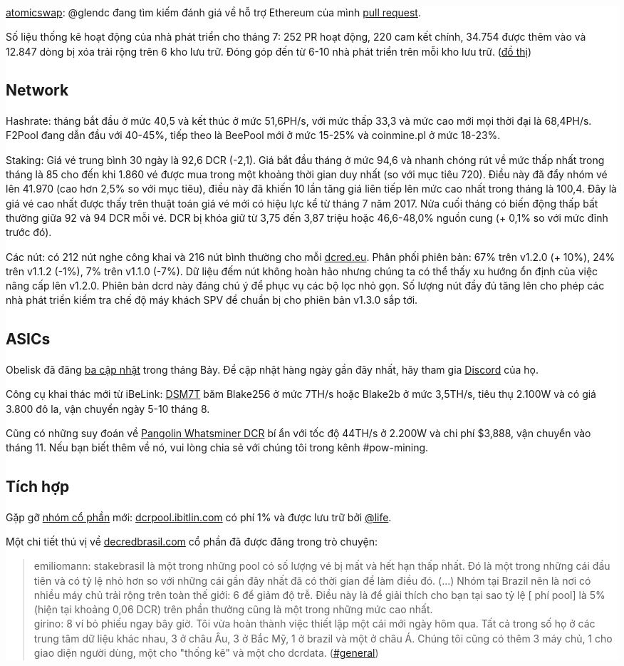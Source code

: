 [atomicswap](https://github.com/decred/atomicswap): @glendc đang tìm kiếm đánh giá về hỗ trợ Ethereum của mình [pull request](https://github.com/decred/atomicswap/pull/76).

Số liệu thống kê hoạt động của nhà phát triển cho tháng 7: 252 PR hoạt động, 220 cam kết chính, 34.754 được thêm vào và 12.847 dòng bị xóa trải rộng trên 6 kho lưu trữ. Đóng góp đến từ 6-10 nhà phát triển trên mỗi kho lưu trữ. ([đồ thị](https://twitter.com/decredproject/status/1025036517683519488))

## Network

Hashrate: tháng bắt đầu ở mức 40,5 và kết thúc ở mức 51,6PH/s, với mức thấp 33,3 và mức cao mới mọi thời đại là 68,4PH/s. F2Pool đang dẫn đầu với 40-45%, tiếp theo là BeePool mới ở mức 15-25% và coinmine.pl ở mức 18-23%.

Staking: Giá vé trung bình 30 ngày là 92,6 DCR (-2,1). Giá bắt đầu tháng ở mức 94,6 và nhanh chóng rút về mức thấp nhất trong tháng là 85 cho đến khi 1.860 vé được mua trong một khoảng thời gian duy nhất (so với mục tiêu 720). Điều này đã đẩy nhóm vé lên 41.970 (cao hơn 2,5% so với mục tiêu), điều này đã khiến 10 lần tăng giá liên tiếp lên mức cao nhất trong tháng là 100,4. Đây là giá vé cao nhất được thấy trên thuật toán giá vé mới có hiệu lực kể từ tháng 7 năm 2017. Nửa cuối tháng có biến động thấp bất thường giữa 92 và 94 DCR mỗi vé. DCR bị khóa giữ từ 3,75 đến 3,87 triệu hoặc 46,6-48,0% nguồn cung (+ 0,1% so với mức đỉnh trước đó).

Các nút: có 212 nút nghe công khai và 216 nút bình thường cho mỗi [dcred.eu](https://dcred.eu/nodeStats). Phân phối phiên bản: 67% trên v1.2.0 (+ 10%), 24% trên v1.1.2 (-1%), 7% trên v1.1.0 (-7%). Dữ liệu đếm nút không hoàn hảo nhưng chúng ta có thể thấy xu hướng ổn định của việc nâng cấp lên v1.2.0. Phiên bản dcrd này đáng chú ý để phục vụ các bộ lọc nhỏ gọn. Số lượng nút đầy đủ tăng lên cho phép các nhà phát triển kiểm tra chế độ máy khách SPV để chuẩn bị cho phiên bản v1.3.0 sắp tới.

## ASICs

Obelisk đã đăng [ba cập nhật](https://us16.campaign-archive.com/home/?u=393b2698d17bdfe48ac0422ac&id=87ef82fd96) trong tháng Bảy. Để cập nhật hàng ngày gần đây nhất, hãy tham gia [Discord](https://discord.gg/zt9JznT) của họ.

Công cụ khai thác mới từ iBeLink: [DSM7T](https://ibelink.co/product/ibelink-dsm6t-blake256-miner-with-7-th-s-hash-rate/) băm Blake256 ở mức 7TH/s hoặc Blake2b ở mức 3,5TH/s, tiêu thụ 2.100W và có giá 3.800 đô la, vận chuyển ngày 5-10 tháng 8.

Cũng có những suy đoán về [Pangolin Whatsminer DCR](https://pangolinminer.com/product/whatsminer-dcr/) bí ẩn với tốc độ 44TH/s ở 2.200W và chi phí $3,888, vận chuyển vào tháng 11. Nếu bạn biết thêm về nó, vui lòng chia sẻ với chúng tôi trong kênh #pow-mining.

## Tích hợp

Gặp gỡ [nhóm cổ phần](https://decred.org/stakepools/) mới: [dcrpool.ibitlin.com](https://dcrpool.ibitlin.com/) có phí 1% và được lưu trữ bởi [@life](https://decred.slack.com/team/UB0P8MNDA).

Một chi tiết thú vị về [decredbrasil.com](https://decredbrasil.com/stats) cổ phần đã được đăng trong trò chuyện:

> emiliomann: stakebrasil là một trong những pool có số lượng vé bị mất và hết hạn thấp nhất. Đó là một trong những cái đầu tiên và có tỷ lệ nhỏ hơn so với những cái gần đây nhất đã có thời gian để làm điều đó. (...) Nhóm tại Brazil nên là nơi có nhiều máy chủ trải rộng trên toàn thế giới: 6 để giảm độ trễ. Điều này là để giải thích cho bạn tại sao tỷ lệ \[ phí pool\] là 5% (hiện tại khoảng 0,06 DCR) trên phần thưởng cũng là một trong những mức cao nhất.  
> girino: 8 ví bỏ phiếu ngay bây giờ. Tôi vừa hoàn thành việc thiết lập một cái mới ngày hôm qua. Tất cả trong số họ ở các trung tâm dữ liệu khác nhau, 3 ở châu Âu, 3 ở Bắc Mỹ, 1 ở brazil và một ở châu Á. Chúng tôi cũng có thêm 3 máy chủ, 1 cho giao diện người dùng, một cho "thống kê" và một cho dcrdata. ([#general](https://riot.im/app/#/room/!MgQoetFiyjrHAywokv:decred.org/$153166757139590QIHHB:decred.org))
